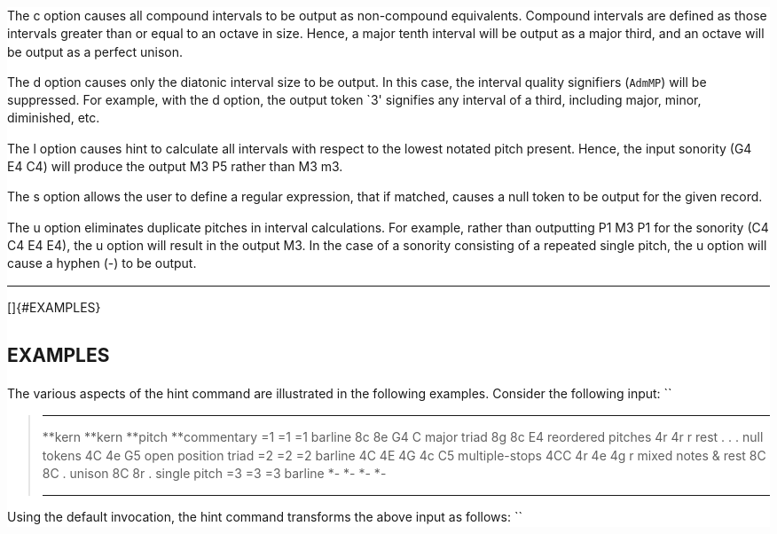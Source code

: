 The <span class="option">c</span> option causes all compound intervals to be output as
non-compound equivalents. Compound intervals are defined as those
intervals greater than or equal to an octave in size. Hence, a major
tenth interval will be output as a major third, and an octave will be
output as a perfect unison.

The <span class="option">d</span> option causes only the diatonic interval size to be output.
In this case, the interval quality signifiers (`AdmMP`) will be
suppressed. For example, with the <span class="option">d</span> option, the output token \`3\'
signifies any interval of a third, including major, minor, diminished,
etc.

The <span class="option">l</span> option causes <span class="tool">hint</span> to calculate all intervals with
respect to the lowest notated pitch present. Hence, the input sonority
(G4 E4 C4) will produce the output M3 P5 rather than M3 m3.

The <span class="option">s</span> option allows the user to define a regular expression, that
if matched, causes a null token to be output for the given record.

The <span class="option">u</span> option eliminates duplicate pitches in interval calculations.
For example, rather than outputting P1 M3 P1 for the sonority (C4 C4 E4
E4), the <span class="option">u</span> option will result in the output M3. In the case of a
sonority consisting of a repeated single pitch, the <span class="option">u</span> option will
cause a hyphen (-) to be output.

------------------------------------------------------------------------

[]{#EXAMPLES}

## EXAMPLES ##

The various aspects of the <span class="tool">hint</span> command are illustrated in the
following examples. Consider the following input: ``

>   ---------- ---------- ----------- ---------------------
>   \*\*kern   \*\*kern   \*\*pitch   \*\*commentary
>   =1         =1         =1          barline
>   8c         8e         G4          C major triad
>   8g         8c         E4          reordered pitches
>   4r         4r         r           rest
>   .          .          .           null tokens
>   4C         4e         G5          open position triad
>   =2         =2         =2          barline
>   4C 4E      4G 4c      C5          multiple-stops
>   4CC 4r     4e 4g      r           mixed notes & rest
>   8C         8C         .           unison
>   8C         8r         .           single pitch
>   =3         =3         =3          barline
>   \*-        \*-        \*-         \*-
>   ---------- ---------- ----------- ---------------------
>
Using the default invocation, the <span class="tool">hint</span> command transforms the above
input as follows: ``
